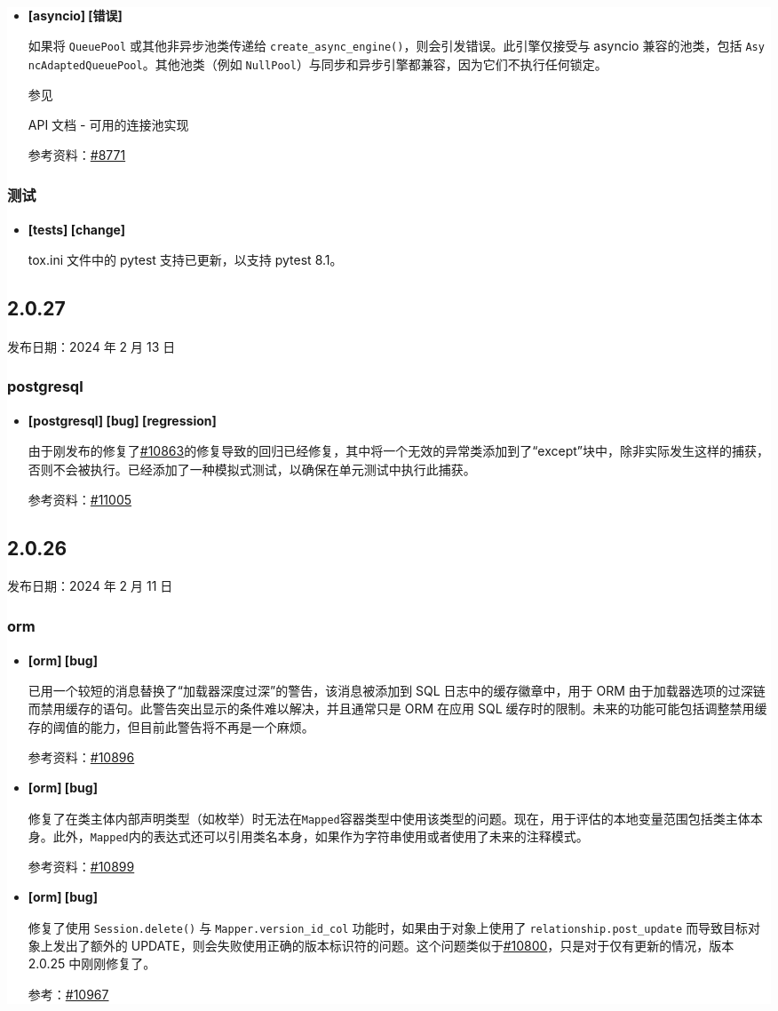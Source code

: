 +   **[asyncio] [错误]**

    如果将 `QueuePool` 或其他非异步池类传递给 `create_async_engine()`，则会引发错误。此引擎仅接受与 asyncio 兼容的池类，包括 `AsyncAdaptedQueuePool`。其他池类（例如 `NullPool`）与同步和异步引擎都兼容，因为它们不执行任何锁定。

    参见

    API 文档 - 可用的连接池实现

    参考资料：[#8771](https://www.sqlalchemy.org/trac/ticket/8771)

### 测试

+   **[tests] [change]**

    tox.ini 文件中的 pytest 支持已更新，以支持 pytest 8.1。

## 2.0.27

发布日期：2024 年 2 月 13 日

### postgresql

+   **[postgresql] [bug] [regression]**

    由于刚发布的修复了[#10863](https://www.sqlalchemy.org/trac/ticket/10863)的修复导致的回归已经修复，其中将一个无效的异常类添加到了“except”块中，除非实际发生这样的捕获，否则不会被执行。已经添加了一种模拟式测试，以确保在单元测试中执行此捕获。

    参考资料：[#11005](https://www.sqlalchemy.org/trac/ticket/11005)

## 2.0.26

发布日期：2024 年 2 月 11 日

### orm

+   **[orm] [bug]**

    已用一个较短的消息替换了“加载器深度过深”的警告，该消息被添加到 SQL 日志中的缓存徽章中，用于 ORM 由于加载器选项的过深链而禁用缓存的语句。此警告突出显示的条件难以解决，并且通常只是 ORM 在应用 SQL 缓存时的限制。未来的功能可能包括调整禁用缓存的阈值的能力，但目前此警告将不再是一个麻烦。

    参考资料：[#10896](https://www.sqlalchemy.org/trac/ticket/10896)

+   **[orm] [bug]**

    修复了在类主体内部声明类型（如枚举）时无法在`Mapped`容器类型中使用该类型的问题。现在，用于评估的本地变量范围包括类主体本身。此外，`Mapped`内的表达式还可以引用类名本身，如果作为字符串使用或者使用了未来的注释模式。

    参考资料：[#10899](https://www.sqlalchemy.org/trac/ticket/10899)

+   **[orm] [bug]**

    修复了使用 `Session.delete()` 与 `Mapper.version_id_col` 功能时，如果由于对象上使用了 `relationship.post_update` 而导致目标对象上发出了额外的 UPDATE，则会失败使用正确的版本标识符的问题。这个问题类似于[#10800](https://www.sqlalchemy.org/trac/ticket/10800)，只是对于仅有更新的情况，版本 2.0.25 中刚刚修复了。

    参考：[#10967](https://www.sqlalchemy.org/trac/ticket/10967)

